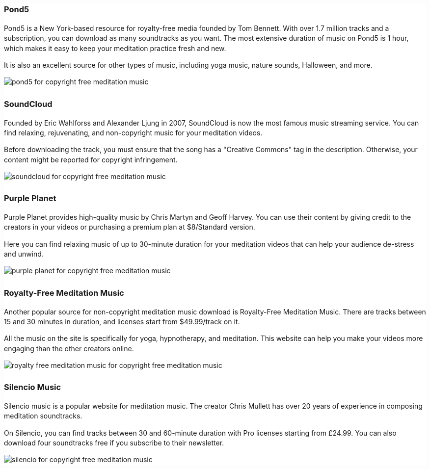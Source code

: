 ### Pond5

Pond5 is a New York-based resource for royalty-free media founded by Tom Bennett. With over 1.7 million tracks and a subscription, you can download as many soundtracks as you want. The most extensive duration of music on Pond5 is 1 hour, which makes it easy to keep your meditation practice fresh and new.

It is also an excellent source for other types of music, including yoga music, nature sounds, Halloween, and more.

![pond5 for copyright free meditation music](https://images.wondershare.com/filmora/article-images/2023/03/pond5-for-copyright-free-meditation-music.png)

### SoundCloud

Founded by Eric Wahlforss and Alexander Ljung in 2007, SoundCloud is now the most famous music streaming service. You can find relaxing, rejuvenating, and non-copyright music for your meditation videos.

Before downloading the track, you must ensure that the song has a "Creative Commons" tag in the description. Otherwise, your content might be reported for copyright infringement.

![soundcloud for copyright free meditation music](https://images.wondershare.com/filmora/article-images/2023/03/soundcloud-for-copyright-free-meditation-music.png)

### Purple Planet

Purple Planet provides high-quality music by Chris Martyn and Geoff Harvey. You can use their content by giving credit to the creators in your videos or purchasing a premium plan at $8/Standard version.

Here you can find relaxing music of up to 30-minute duration for your meditation videos that can help your audience de-stress and unwind.

![purple planet for copyright free meditation music](https://images.wondershare.com/filmora/article-images/2023/03/purple-planet-for-copyright-free-meditation-music.png)

### Royalty-Free Meditation Music

Another popular source for non-copyright meditation music download is Royalty-Free Meditation Music. There are tracks between 15 and 30 minutes in duration, and licenses start from $49.99/track on it.

All the music on the site is specifically for yoga, hypnotherapy, and meditation. This website can help you make your videos more engaging than the other creators online.

![royalty free meditation music for copyright free meditation music](https://images.wondershare.com/filmora/article-images/2023/03/royalty-free-meditation-music-for-copyright-free-meditation-music.png)

### Silencio Music

Silencio music is a popular website for meditation music. The creator Chris Mullett has over 20 years of experience in composing meditation soundtracks.

On Silencio, you can find tracks between 30 and 60-minute duration with Pro licenses starting from £24.99\. You can also download four soundtracks free if you subscribe to their newsletter.

![silencio for copyright free meditation music](https://images.wondershare.com/filmora/article-images/2023/03/silencio-for-copyright-free-meditation-music.png)
